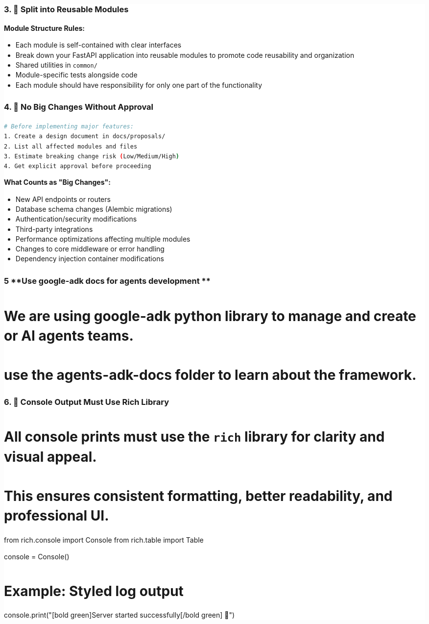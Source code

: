 ### 3. 🧩 **Split into Reusable Modules**

**Module Structure Rules:**
- Each module is self-contained with clear interfaces
- Break down your FastAPI application into reusable modules to promote code reusability and organization
- Shared utilities in `common/`
- Module-specific tests alongside code
- Each module should have responsibility for only one part of the functionality

### 4. 🚫 **No Big Changes Without Approval**
```bash
# Before implementing major features:
1. Create a design document in docs/proposals/
2. List all affected modules and files
3. Estimate breaking change risk (Low/Medium/High)
4. Get explicit approval before proceeding
```

**What Counts as "Big Changes":**
- New API endpoints or routers
- Database schema changes (Alembic migrations)
- Authentication/security modifications
- Third-party integrations
- Performance optimizations affecting multiple modules
- Changes to core middleware or error handling
- Dependency injection container modifications

### 5  **Use google-adk docs for agents development **
# We are using google-adk python library to manage and create or AI agents teams. 
# use the agents-adk-docs folder to learn about the framework.

### 6. 🎨 Console Output Must Use Rich Library
# All console prints must use the `rich` library for clarity and visual appeal.
# This ensures consistent formatting, better readability, and professional UI.

from rich.console import Console
from rich.table import Table

console = Console()

# Example: Styled log output
console.print("[bold green]Server started successfully[/bold green] 🚀")
